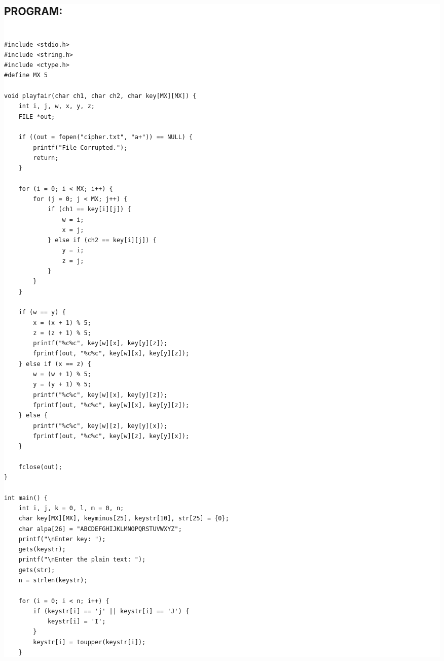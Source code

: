 ## PROGRAM:
```

#include <stdio.h>
#include <string.h>
#include <ctype.h>
#define MX 5

void playfair(char ch1, char ch2, char key[MX][MX]) {
    int i, j, w, x, y, z;
    FILE *out;

    if ((out = fopen("cipher.txt", "a+")) == NULL) {
        printf("File Corrupted.");
        return;
    }

    for (i = 0; i < MX; i++) {
        for (j = 0; j < MX; j++) {
            if (ch1 == key[i][j]) {
                w = i;
                x = j;
            } else if (ch2 == key[i][j]) {
                y = i;
                z = j;
            }
        }
    }

    if (w == y) {
        x = (x + 1) % 5;
        z = (z + 1) % 5;
        printf("%c%c", key[w][x], key[y][z]);
        fprintf(out, "%c%c", key[w][x], key[y][z]);
    } else if (x == z) {
        w = (w + 1) % 5;
        y = (y + 1) % 5;
        printf("%c%c", key[w][x], key[y][z]);
        fprintf(out, "%c%c", key[w][x], key[y][z]);
    } else {
        printf("%c%c", key[w][z], key[y][x]);
        fprintf(out, "%c%c", key[w][z], key[y][x]);
    }

    fclose(out);
}

int main() {
    int i, j, k = 0, l, m = 0, n;
    char key[MX][MX], keyminus[25], keystr[10], str[25] = {0};
    char alpa[26] = "ABCDEFGHIJKLMNOPQRSTUVWXYZ";
    printf("\nEnter key: ");
    gets(keystr);
    printf("\nEnter the plain text: ");
    gets(str);
    n = strlen(keystr);

    for (i = 0; i < n; i++) {
        if (keystr[i] == 'j' || keystr[i] == 'J') {
            keystr[i] = 'I';
        }
        keystr[i] = toupper(keystr[i]);
    }
```